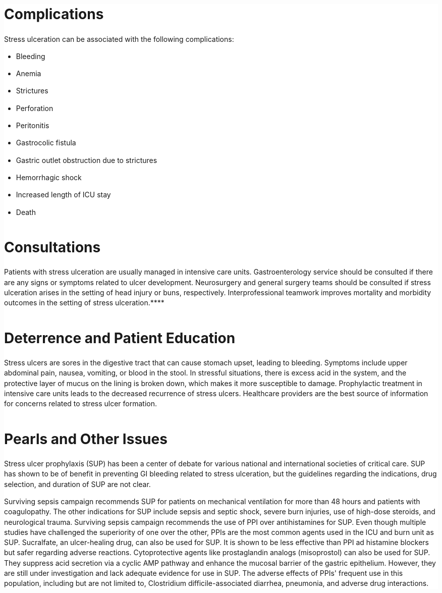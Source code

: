 # Complications

Stress ulceration can be associated with the following complications:

- Bleeding

- Anemia

- Strictures

- Perforation

- Peritonitis

- Gastrocolic fistula

- Gastric outlet obstruction due to strictures

- Hemorrhagic shock

- Increased length of ICU stay

- Death

# Consultations

Patients with stress ulceration are usually managed in intensive care units. Gastroenterology service should be consulted if there are any signs or symptoms related to ulcer development. Neurosurgery and general surgery teams should be consulted if stress ulceration arises in the setting of head injury or buns, respectively. Interprofessional teamwork improves mortality and morbidity outcomes in the setting of stress ulceration.****

# Deterrence and Patient Education

Stress ulcers are sores in the digestive tract that can cause stomach upset, leading to bleeding. Symptoms include upper abdominal pain, nausea, vomiting, or blood in the stool. In stressful situations, there is excess acid in the system, and the protective layer of mucus on the lining is broken down, which makes it more susceptible to damage. Prophylactic treatment in intensive care units leads to the decreased recurrence of stress ulcers. Healthcare providers are the best source of information for concerns related to stress ulcer formation.

# Pearls and Other Issues

Stress ulcer prophylaxis (SUP) has been a center of debate for various national and international societies of critical care. SUP has shown to be of benefit in preventing GI bleeding related to stress ulceration, but the guidelines regarding the indications, drug selection, and duration of SUP are not clear.

Surviving sepsis campaign recommends SUP for patients on mechanical ventilation for more than 48 hours and patients with coagulopathy. The other indications for SUP include sepsis and septic shock, severe burn injuries, use of high-dose steroids, and neurological trauma. Surviving sepsis campaign recommends the use of PPI over antihistamines for SUP. Even though multiple studies have challenged the superiority of one over the other, PPIs are the most common agents used in the ICU and burn unit as SUP. Sucralfate, an ulcer-healing drug, can also be used for SUP. It is shown to be less effective than PPI ad histamine blockers but safer regarding adverse reactions. Cytoprotective agents like prostaglandin analogs (misoprostol) can also be used for SUP. They suppress acid secretion via a cyclic AMP pathway and enhance the mucosal barrier of the gastric epithelium. However, they are still under investigation and lack adequate evidence for use in SUP. The adverse effects of PPIs' frequent use in this population, including but are not limited to, Clostridium difficile-associated diarrhea, pneumonia, and adverse drug interactions.
